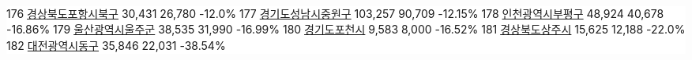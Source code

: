   <tr class="item">
    <td>176</td>
    <td><a href="/apt/경상북도포항시북구">경상북도포항시북구</a></td>
    <td>30,431</td>
    <td>26,780</td>
    <td>-12.0%</td>
  </tr>

  <tr class="item">
    <td>177</td>
    <td><a href="/apt/경기도성남시중원구">경기도성남시중원구</a></td>
    <td>103,257</td>
    <td>90,709</td>
    <td>-12.15%</td>
  </tr>

  <tr class="item">
    <td>178</td>
    <td><a href="/apt/인천광역시부평구">인천광역시부평구</a></td>
    <td>48,924</td>
    <td>40,678</td>
    <td>-16.86%</td>
  </tr>

  <tr class="item">
    <td>179</td>
    <td><a href="/apt/울산광역시울주군">울산광역시울주군</a></td>
    <td>38,535</td>
    <td>31,990</td>
    <td>-16.99%</td>
  </tr>

  <tr class="item">
    <td>180</td>
    <td><a href="/apt/경기도포천시">경기도포천시</a></td>
    <td>9,583</td>
    <td>8,000</td>
    <td>-16.52%</td>
  </tr>

  <tr class="item">
    <td>181</td>
    <td><a href="/apt/경상북도상주시">경상북도상주시</a></td>
    <td>15,625</td>
    <td>12,188</td>
    <td>-22.0%</td>
  </tr>

  <tr class="item">
    <td>182</td>
    <td><a href="/apt/대전광역시동구">대전광역시동구</a></td>
    <td>35,846</td>
    <td>22,031</td>
    <td>-38.54%</td>
  </tr>
